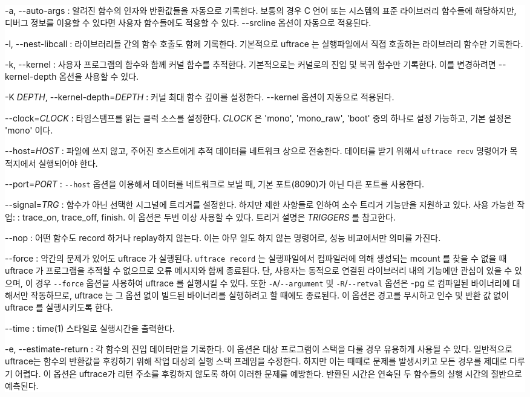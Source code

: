-a, \--auto-args
:   알려진 함수의 인자와 반환값들을 자동으로 기록한다.
    보통의 경우 C 언어 또는 시스템의 표준 라이브러리 함수들에 해당하지만,
    디버그 정보를 이용할 수 있다면 사용자 함수들에도 적용할 수 있다.
    --srcline 옵션이 자동으로 적용된다.

-l, \--nest-libcall
:   라이브러리들 간의 함수 호출도 함께 기록한다.
    기본적으로 uftrace 는 실행파일에서 직접 호출하는 라이브러리 함수만 기록한다.

-k, \--kernel
:   사용자 프로그램의 함수와 함께 커널 함수를 추적한다.
    기본적으로는 커널로의 진입 및 복귀 함수만 기록한다.
    이를 변경하려면 --kernel-depth 옵션을 사용할 수 있다.

-K *DEPTH*, \--kernel-depth=*DEPTH*
:   커널 최대 함수 깊이를 설정한다.
   --kernel 옵션이 자동으로 적용된다.

\--clock=*CLOCK*
:   타임스탬프를 읽는 클럭 소스를 설정한다.  *CLOCK* 은 'mono', 'mono_raw',
    'boot' 중의 하나로 설정 가능하고, 기본 설정은 'mono' 이다.

\--host=*HOST*
:   파일에 쓰지 않고, 주어진 호스트에게 추적 데이터를 네트워크 상으로 전송한다.
    데이터를 받기 위해서 `uftrace recv` 명령어가 목적지에서 실행되어야 한다.

\--port=*PORT*
:   `--host` 옵션을 이용해서 데이터를 네트워크로 보낼 때, 기본 포트(8090)가 아닌 다른 포트를 사용한다.

\--signal=*TRG*
:   함수가 아닌 선택한 시그널에 트리거를 설정한다.
    하지만 제한 사항들로 인하여 소수 트리거 기능만을 지원하고 있다.
    사용 가능한 작업: : trace_on, trace_off, finish.
    이 옵션은 두번 이상 사용할 수 있다.
    트리거 설명은 *TRIGGERS* 를 참고한다.

\--nop
:   어떤 함수도 record 하거나 replay하지 않는다. 이는 아무 일도 하지 않는 명령어로,
    성능 비교에서만 의미를 가진다.

\--force
:   약간의 문제가 있어도 uftrace 가 실행된다.
    `uftrace record` 는 실행파일에서 컴파일러에 의해 생성되는 mcount 를 찾을 수
    없을 때 uftrace 가 프로그램을 추적할 수 없으므로 오류 메시지와 함께 종료된다.
    단, 사용자는 동적으로 연결된 라이브러리 내의 기능에만 관심이 있을 수 있으며,
    이 경우 `--force` 옵션을 사용하여 uftrace 를 실행시킬 수 있다.
    또한 `-A`/`--argument` 및 `-R`/`--retval` 옵션은 -pg 로 컴파일된 바이너리에
    대해서만 작동하므로, uftrace 는 그 옵션 없이 빌드된 바이너리를 실행하려고
    할 때에도 종료된다.
    이 옵션은 경고를 무시하고 인수 및 반환 값 없이 uftrace 를 실행시키도록 한다.

\--time
:   time(1) 스타일로 실행시간을 출력한다.

-e, \--estimate-return
:   각 함수의 진입 데이터만을 기록한다.  이 옵션은 대상 프로그램이 스택을 다룰 경우
    유용하게 사용될 수 있다.  일반적으로 uftrace는 함수의 반환값을 후킹하기 위해
    작업 대상의 실행 스택 프레임을 수정한다.  하지만 이는 때때로 문제를 발생시키고
    모든 경우를 제대로 다루기 어렵다.  이 옵션은 uftrace가 리턴 주소를 후킹하지 않도록 하여
    이러한 문제를 예방한다.  반환된 시간은 연속된 두 함수들의 실행 시간의 절반으로 예측된다.
